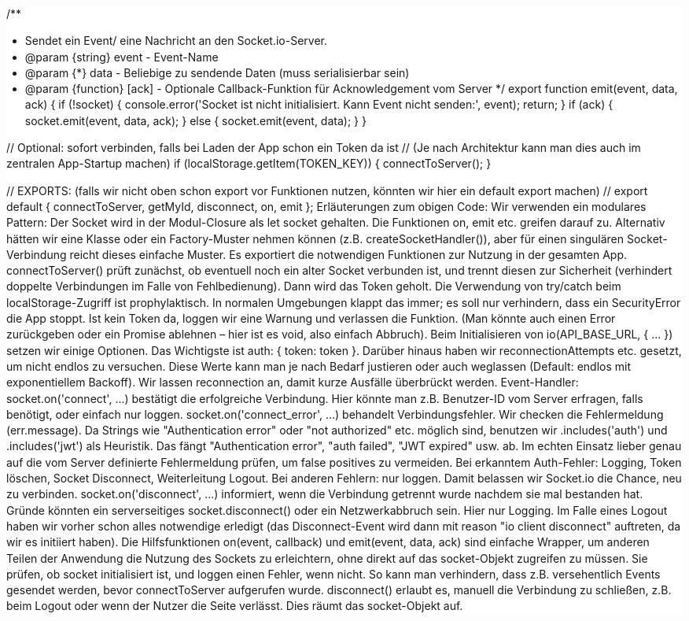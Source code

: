 /**
 * Sendet ein Event/ eine Nachricht an den Socket.io-Server.
 * @param {string} event - Event-Name
 * @param {*} data - Beliebige zu sendende Daten (muss serialisierbar sein)
 * @param {function} [ack] - Optionale Callback-Funktion für Acknowledgement vom Server
 */
export function emit(event, data, ack) {
  if (!socket) {
    console.error('Socket ist nicht initialisiert. Kann Event nicht senden:', event);
    return;
  }
  if (ack) {
    socket.emit(event, data, ack);
  } else {
    socket.emit(event, data);
  }
}

// Optional: sofort verbinden, falls bei Laden der App schon ein Token da ist
// (Je nach Architektur kann man dies auch im zentralen App-Startup machen)
if (localStorage.getItem(TOKEN_KEY)) {
  connectToServer();
}

// EXPORTS: (falls wir nicht oben schon export vor Funktionen nutzen, könnten wir hier ein default export machen)
// export default { connectToServer, getMyId, disconnect, on, emit };
Erläuterungen zum obigen Code:
Wir verwenden ein modulares Pattern: Der Socket wird in der Modul-Closure als let socket gehalten. Die Funktionen on, emit etc. greifen darauf zu. Alternativ hätten wir eine Klasse oder ein Factory-Muster nehmen können (z.B. createSocketHandler()), aber für einen singulären Socket-Verbindung reicht dieses einfache Muster. Es exportiert die notwendigen Funktionen zur Nutzung in der gesamten App.
connectToServer() prüft zunächst, ob eventuell noch ein alter Socket verbunden ist, und trennt diesen zur Sicherheit (verhindert doppelte Verbindungen im Falle von Fehlbedienung).
Dann wird das Token geholt. Die Verwendung von try/catch beim localStorage-Zugriff ist prophylaktisch. In normalen Umgebungen klappt das immer; es soll nur verhindern, dass ein SecurityError die App stoppt.
Ist kein Token da, loggen wir eine Warnung und verlassen die Funktion. (Man könnte auch einen Error zurückgeben oder ein Promise ablehnen – hier ist es void, also einfach Abbruch).
Beim Initialisieren von io(API_BASE_URL, { ... }) setzen wir einige Optionen. Das Wichtigste ist auth: { token: token }. Darüber hinaus haben wir reconnectionAttempts etc. gesetzt, um nicht endlos zu versuchen. Diese Werte kann man je nach Bedarf justieren oder auch weglassen (Default: endlos mit exponentiellem Backoff). Wir lassen reconnection an, damit kurze Ausfälle überbrückt werden.
Event-Handler:
socket.on('connect', ...) bestätigt die erfolgreiche Verbindung. Hier könnte man z.B. Benutzer-ID vom Server erfragen, falls benötigt, oder einfach nur loggen.
socket.on('connect_error', ...) behandelt Verbindungsfehler. Wir checken die Fehlermeldung (err.message). Da Strings wie "Authentication error" oder "not authorized" etc. möglich sind, benutzen wir .includes('auth') und .includes('jwt') als Heuristik. Das fängt "Authentication error", "auth failed", "JWT expired" usw. ab. Im echten Einsatz lieber genau auf die vom Server definierte Fehlermeldung prüfen, um false positives zu vermeiden. Bei erkanntem Auth-Fehler: Logging, Token löschen, Socket Disconnect, Weiterleitung Logout. Bei anderen Fehlern: nur loggen. Damit belassen wir Socket.io die Chance, neu zu verbinden.
socket.on('disconnect', ...) informiert, wenn die Verbindung getrennt wurde nachdem sie mal bestanden hat. Gründe könnten ein serverseitiges socket.disconnect() oder ein Netzwerkabbruch sein. Hier nur Logging. Im Falle eines Logout haben wir vorher schon alles notwendige erledigt (das Disconnect-Event wird dann mit reason "io client disconnect" auftreten, da wir es initiiert haben).
Die Hilfsfunktionen on(event, callback) und emit(event, data, ack) sind einfache Wrapper, um anderen Teilen der Anwendung die Nutzung des Sockets zu erleichtern, ohne direkt auf das socket-Objekt zugreifen zu müssen. Sie prüfen, ob socket initialisiert ist, und loggen einen Fehler, wenn nicht. So kann man verhindern, dass z.B. versehentlich Events gesendet werden, bevor connectToServer aufgerufen wurde.
disconnect() erlaubt es, manuell die Verbindung zu schließen, z.B. beim Logout oder wenn der Nutzer die Seite verlässt. Dies räumt das socket-Objekt auf.
